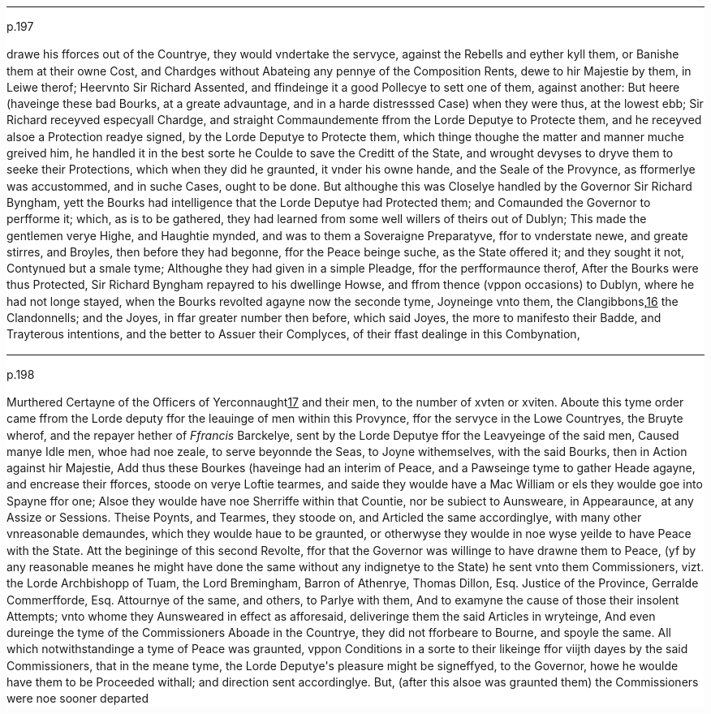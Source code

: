 

---

p.197



 
drawe his fforces out of the Countrye, they would vndertake the servyce, against the Rebells and eyther kyll them, or Banishe them at their owne Cost, and Chardges without Abateing any pennye of the Composition Rents, dewe to hir Majestie by them, in Leiwe therof; Heervnto Sir Richard Assented, and ffindeinge it a good Pollecye to sett one of them, against another: But heere (haveinge these bad Bourks, at a greate advauntage, and in a harde distresssed Case) when they were thus, at the lowest ebb; Sir Richard receyved especyall Chardge, and straight Commaundemente ffrom the Lorde Deputye to Protecte them, and he receyved alsoe a Protection readye signed, by the Lorde Deputye to Protecte them, which thinge thoughe the matter and manner muche greived him, he handled it in the best sorte he Coulde to save the Creditt of the State, and wrought devyses to dryve them to seeke their Protections, which when they did he graunted, it vnder his owne hande, and the Seale of the Provynce, as fformerlye was accustommed, and in suche Cases, ought to be done. But althoughe this was Closelye handled by the Governor Sir Richard Byngham, yett the Bourks had intelligence that the Lorde Deputye had Protected them; and Comaunded the Governor to perfforme it; which, as is to be gathered, they had learned from some well willers of theirs out of Dublyn; This made the gentlemen verye Highe, and Haughtie mynded, and was to them a Soveraigne Preparatyve, ffor to vnderstate newe, and greate stirres, and Broyles, then before they had begonne, ffor the Peace beinge suche, as the State offered it; and they sought it not, Contynued but a smale tyme; Althoughe they had given in a simple Pleadge, ffor the perfformaunce therof, After the Bourks were thus Protected, Sir Richard Byngham repayred to his dwellinge Howse, and ffrom thence (vppon occasions) to Dublyn, where he had not longe stayed, when the Bourks revolted agayne now the seconde tyme, Joyneinge vnto them, the Clangibbons,[16](javascript:footNote('E610005-001/note016.html')) the Clandonnells; and the Joyes, in ffar greater number then before, which said Joyes, the more to manifesto their Badde, and Trayterous intentions, and the better to Assuer their Complyces, of their ffast dealinge in this Combynation,



---

p.198



Murthered Certayne of the Officers of Yerconnaught[17](javascript:footNote('E610005-001/note017.html')) and their men, to the number of xvten or xviten. Aboute this tyme order came ffrom the Lorde deputy ffor the leauinge of men within this Provynce, ffor the servyce in the Lowe Countryes, the Bruyte wherof, and the repayer hether of *Ffrancis* Barckelye, sent by the Lorde Deputye ffor the Leavyeinge of the said men, Caused manye Idle men, whoe had noe zeale, to serve beyonnde the Seas, to Joyne withemselves, with the said Bourks, then in Action against hir Majestie, Add thus these Bourkes (haveinge had an interim of Peace, and a Pawseinge tyme to gather Heade agayne, and encrease their fforces, stoode on verye Loftie tearmes, and saide they woulde have a Mac William or els they woulde goe into Spayne ffor one; Alsoe they woulde have noe Sherriffe within that Countie, nor be subiect to Aunsweare, in Appearaunce, at any Assize or Sessions. Theise Poynts, and Tearmes, they stoode on, and Articled the same accordinglye, with many other vnreasonable demaundes, which they woulde haue to be graunted, or otherwyse they woulde in noe wyse yeilde to have Peace with the State. Att the begininge of this second Revolte, ffor that the Governor was willinge to have drawne them to Peace, (yf by any reasonable meanes he might have done the same without any indignetye to the State) he sent vnto them Commissioners, vizt. the Lorde Archbishopp of Tuam, the Lord Bremingham, Barron of Athenrye, Thomas Dillon, Esq. Justice of the Province, Gerralde Commerfforde, Esq. Attournye of the same, and others, to Parlye with them, And to examyne the cause of those their insolent Attempts; vnto whome they Aunsweared in effect as afforesaid, deliveringe them the said Articles in wryteinge, And even dureinge the tyme of the Commissioners Aboade in the Countrye, they did not fforbeare to Bourne, and spoyle the same. All which notwithstandinge a tyme of Peace was graunted, vppon Conditions in a sorte to their likeinge ffor viijth dayes by the said Commissioners, that in the meane tyme, the Lorde Deputye's pleasure might be signeffyed, to the Governor, howe he woulde have them to be Proceeded withall; and direction sent accordinglye. But, (after this alsoe was graunted them) the Commissioners were noe sooner departed 

